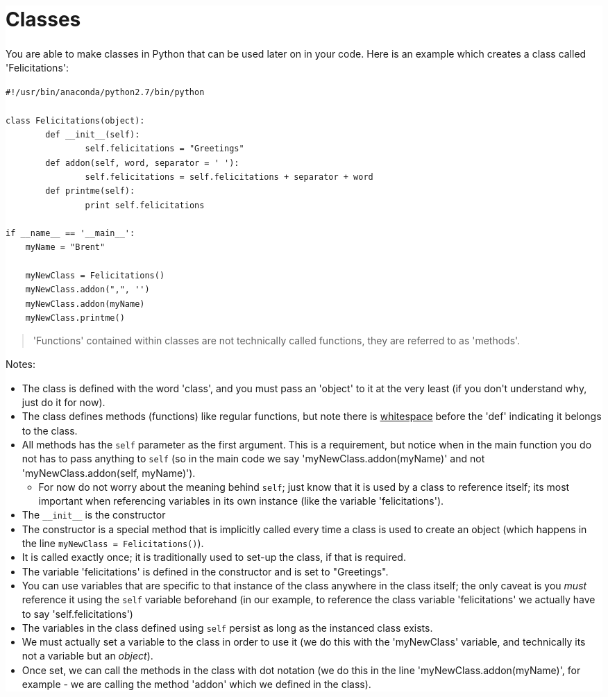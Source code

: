 # Classes

You are able to make classes in Python that can be used later on in your code.  Here is an example which creates a class called 'Felicitations':
```
#!/usr/bin/anaconda/python2.7/bin/python

class Felicitations(object): 
		def __init__(self): 
				self.felicitations = "Greetings" 
		def addon(self, word, separator = ' '):
				self.felicitations = self.felicitations + separator + word 
		def printme(self): 
				print self.felicitations
	
if __name__ == '__main__':
	myName = "Brent"
	
	myNewClass = Felicitations()
	myNewClass.addon(",", '')
	myNewClass.addon(myName)
	myNewClass.printme()
```

> 'Functions' contained within classes are not technically called functions, they are referred to as 'methods'.

Notes:
* The class is defined with the word 'class', and you must pass an 'object' to it at the very least (if you don't understand why, just do it for now).
* The class defines methods (functions) like regular functions, but note there is [whitespace](learn_to_code/python?id=tabs-and-whitespaces) before the 'def' indicating it belongs to the class.
 * All methods has the `self` parameter as the first argument. This is a requirement, but notice when in the main function you do not has to pass anything to `self` (so in the main code we say 'myNewClass.addon(myName)' and not 'myNewClass.addon(self, myName)').
   * For now do not worry about the meaning behind `self`; just know that it is used by a class to reference itself; its most important when referencing variables in its own instance (like the variable 'felicitations').
* The `__init__` is the constructor
 * The constructor is a special method that is implicitly called every time a class is used to create an object (which happens in the line `myNewClass = Felicitations()`).
 * It is called exactly once; it is traditionally used to set-up the class, if that is required.
* The variable 'felicitations' is defined in the constructor and is set to "Greetings".
 * You can use variables that are specific to that instance of the class anywhere in the class itself; the only caveat is you *must* reference it using the `self` variable beforehand (in our example, to reference the class variable 'felicitations' we actually have to say 'self.felicitations')
 * The variables in the class defined using `self` persist as long as the instanced class exists.
* We must actually set a variable to the class in order to use it (we do this with the 'myNewClass' variable, and technically its not a variable but an *object*).
 * Once set, we can call the methods in the class with dot notation (we do this in the line 'myNewClass.addon(myName)', for example - we are calling the method 'addon' which we defined in the class).
 
